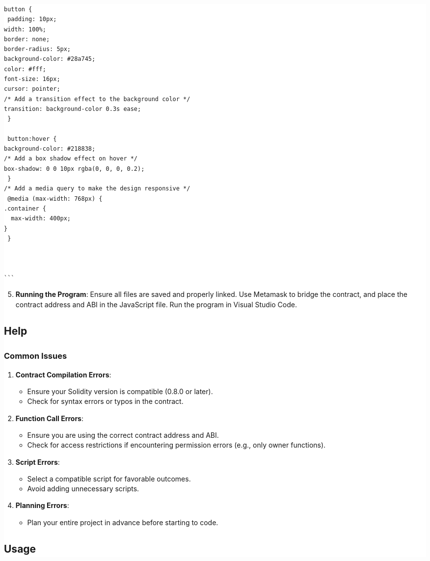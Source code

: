     button {
     padding: 10px;
    width: 100%;
    border: none;
    border-radius: 5px;
    background-color: #28a745;
    color: #fff;
    font-size: 16px;
    cursor: pointer;
    /* Add a transition effect to the background color */
    transition: background-color 0.3s ease;
     }

     button:hover {
    background-color: #218838;
    /* Add a box shadow effect on hover */
    box-shadow: 0 0 10px rgba(0, 0, 0, 0.2);
     }
    /* Add a media query to make the design responsive */
     @media (max-width: 768px) {
    .container {
      max-width: 400px;
    }
     }


  
    ```

5. **Running the Program**: Ensure all files are saved and properly linked. Use Metamask to bridge the contract, and place the contract address and ABI in the JavaScript file. Run the program in Visual Studio Code.

## Help

### Common Issues

1. **Contract Compilation Errors**:
    - Ensure your Solidity version is compatible (0.8.0 or later).
    - Check for syntax errors or typos in the contract.

2. **Function Call Errors**:
    - Ensure you are using the correct contract address and ABI.
    - Check for access restrictions if encountering permission errors (e.g., only owner functions).

3. **Script Errors**:
    - Select a compatible script for favorable outcomes.
    - Avoid adding unnecessary scripts.

4. **Planning Errors**:
    - Plan your entire project in advance before starting to code.
  
## Usage
